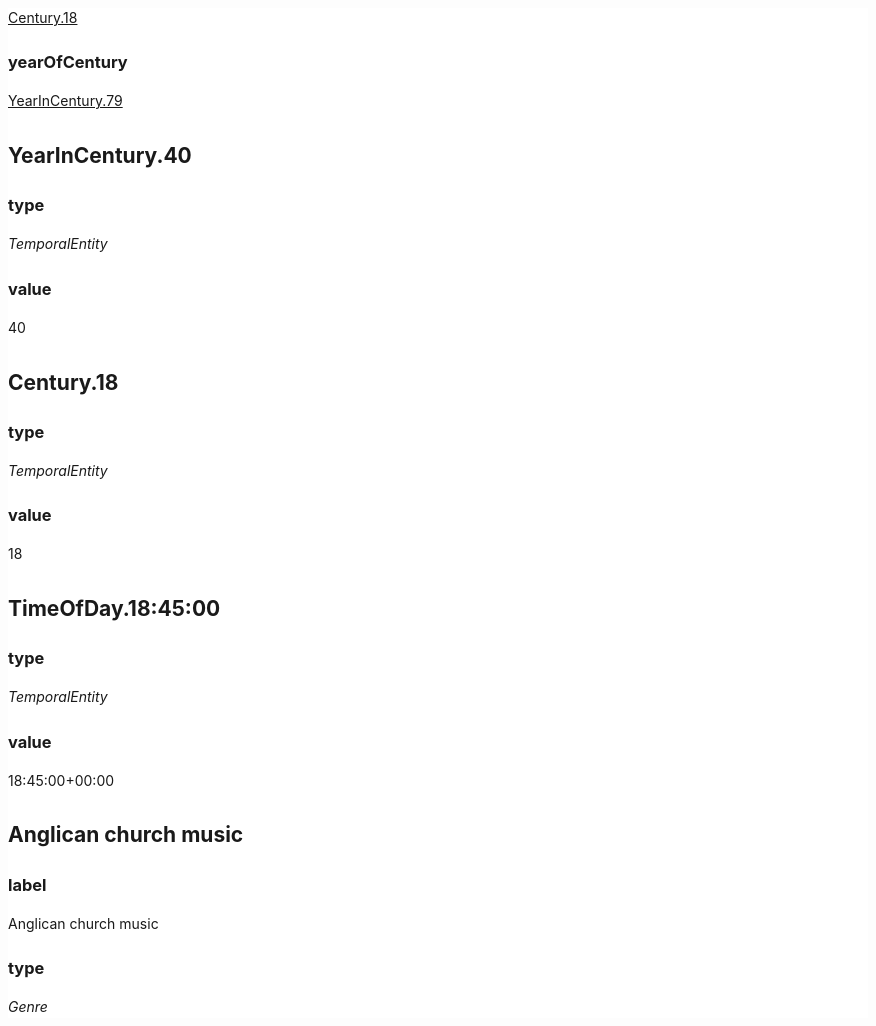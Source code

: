 
[Century.18](#Century.18)

### yearOfCentury


[YearInCentury.79](#YearInCentury.79)

## YearInCentury.40

### type


*TemporalEntity*

### value


40

## Century.18

### type


*TemporalEntity*

### value


18

## TimeOfDay.18:45:00

### type


*TemporalEntity*

### value


18:45:00+00:00

## Anglican church music

### label


Anglican church music

### type


*Genre*
